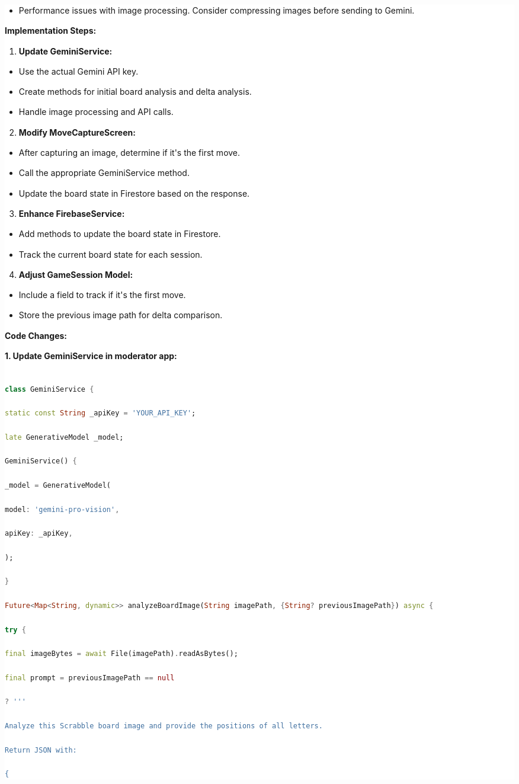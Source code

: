 - Performance issues with image processing. Consider compressing images before sending to Gemini.

**Implementation Steps:**

1. **Update GeminiService:**

- Use the actual Gemini API key.

- Create methods for initial board analysis and delta analysis.

- Handle image processing and API calls.

2. **Modify MoveCaptureScreen:**

- After capturing an image, determine if it's the first move.

- Call the appropriate GeminiService method.

- Update the board state in Firestore based on the response.

3. **Enhance FirebaseService:**

- Add methods to update the board state in Firestore.

- Track the current board state for each session.

4. **Adjust GameSession Model:**

- Include a field to track if it's the first move.

- Store the previous image path for delta comparison.

**Code Changes:**

**1. Update GeminiService in moderator app:**

```dart

class GeminiService {

static const String _apiKey = 'YOUR_API_KEY';

late GenerativeModel _model;

GeminiService() {

_model = GenerativeModel(

model: 'gemini-pro-vision',

apiKey: _apiKey,

);

}

Future<Map<String, dynamic>> analyzeBoardImage(String imagePath, {String? previousImagePath}) async {

try {

final imageBytes = await File(imagePath).readAsBytes();

final prompt = previousImagePath == null

? '''

Analyze this Scrabble board image and provide the positions of all letters.

Return JSON with:

{
```